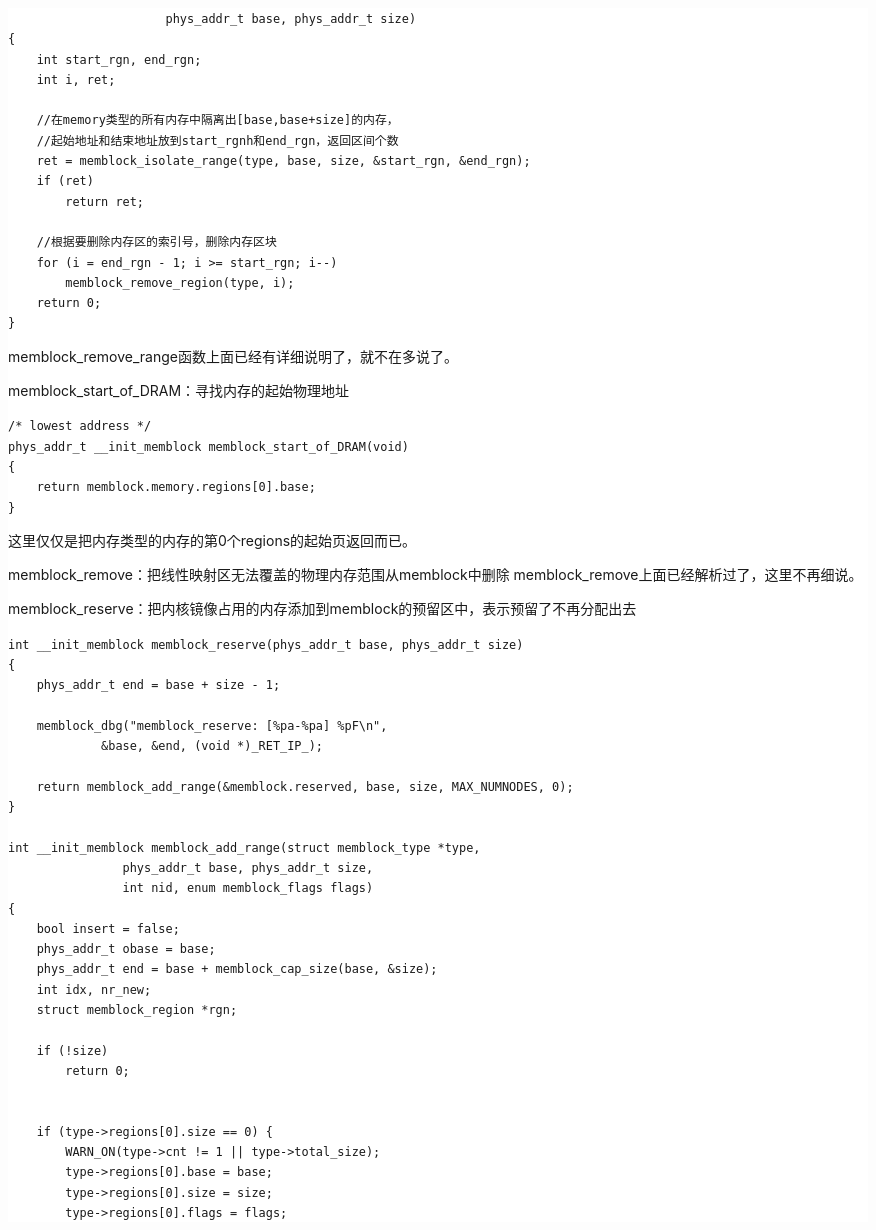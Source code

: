 ```
					  phys_addr_t base, phys_addr_t size)
{
	int start_rgn, end_rgn;
	int i, ret;

	//在memory类型的所有内存中隔离出[base,base+size]的内存，
	//起始地址和结束地址放到start_rgnh和end_rgn，返回区间个数
	ret = memblock_isolate_range(type, base, size, &start_rgn, &end_rgn);
	if (ret)
		return ret;

	//根据要删除内存区的索引号，删除内存区块
	for (i = end_rgn - 1; i >= start_rgn; i--)
		memblock_remove_region(type, i);
	return 0;
}

```
memblock_remove_range函数上面已经有详细说明了，就不在多说了。

memblock_start_of_DRAM：寻找内存的起始物理地址
```
/* lowest address */
phys_addr_t __init_memblock memblock_start_of_DRAM(void)
{
	return memblock.memory.regions[0].base;
}

```
这里仅仅是把内存类型的内存的第0个regions的起始页返回而已。

memblock_remove：把线性映射区无法覆盖的物理内存范围从memblock中删除
memblock_remove上面已经解析过了，这里不再细说。

memblock_reserve：把内核镜像占用的内存添加到memblock的预留区中，表示预留了不再分配出去
```
int __init_memblock memblock_reserve(phys_addr_t base, phys_addr_t size)
{
	phys_addr_t end = base + size - 1;

	memblock_dbg("memblock_reserve: [%pa-%pa] %pF\n",
		     &base, &end, (void *)_RET_IP_);

	return memblock_add_range(&memblock.reserved, base, size, MAX_NUMNODES, 0);
}

int __init_memblock memblock_add_range(struct memblock_type *type,
				phys_addr_t base, phys_addr_t size,
				int nid, enum memblock_flags flags)
{
	bool insert = false;
	phys_addr_t obase = base;
	phys_addr_t end = base + memblock_cap_size(base, &size);
	int idx, nr_new;
	struct memblock_region *rgn;

	if (!size)
		return 0;

	
	if (type->regions[0].size == 0) {
		WARN_ON(type->cnt != 1 || type->total_size);
		type->regions[0].base = base;
		type->regions[0].size = size;
		type->regions[0].flags = flags;
```